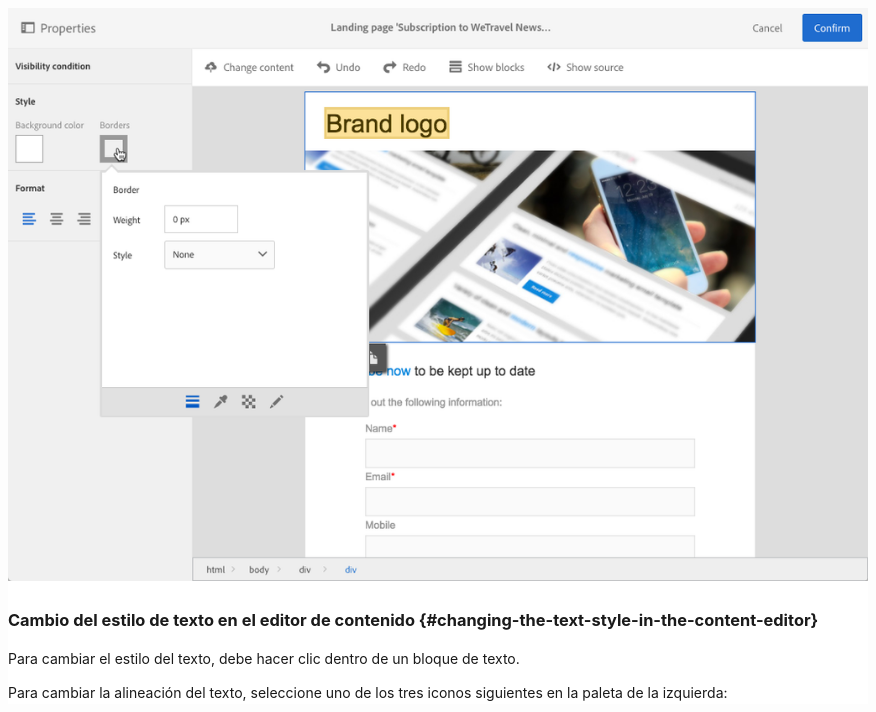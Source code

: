 ![](assets/des_lp_content_6.png)

### Cambio del estilo de texto en el editor de contenido {#changing-the-text-style-in-the-content-editor}

Para cambiar el estilo del texto, debe hacer clic dentro de un bloque de texto.

Para cambiar la alineación del texto, seleccione uno de los tres iconos siguientes en la paleta de la izquierda:
